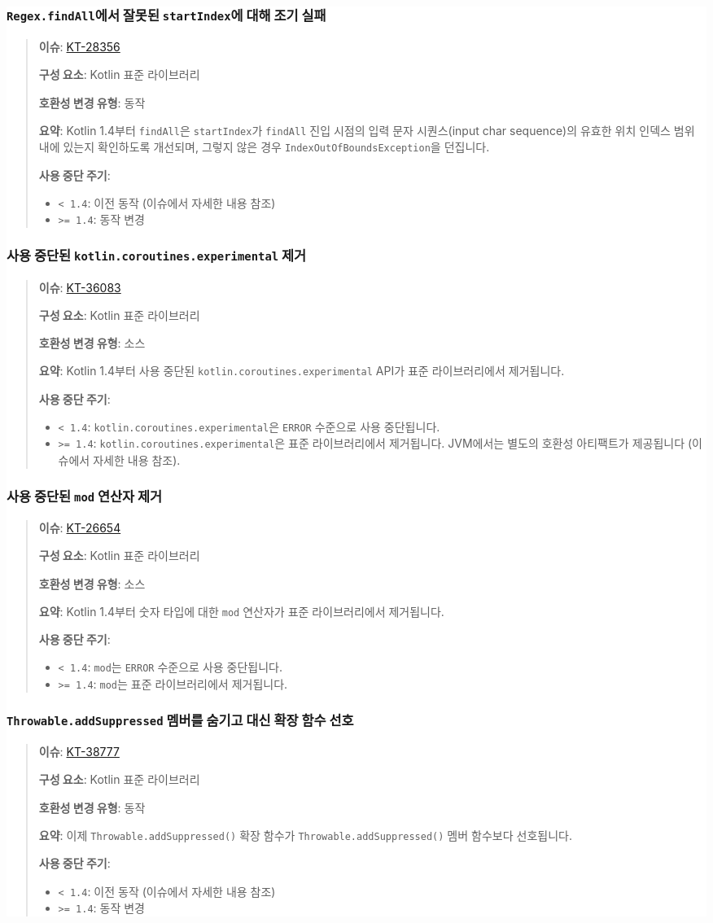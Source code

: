 ### `Regex.findAll`에서 잘못된 `startIndex`에 대해 조기 실패

> **이슈**: [KT-28356](https://youtrack.jetbrains.com/issue/KT-28356)
> 
> **구성 요소**: Kotlin 표준 라이브러리
> 
> **호환성 변경 유형**: 동작
> 
> **요약**: Kotlin 1.4부터 `findAll`은 `startIndex`가 `findAll` 진입 시점의 입력 문자 시퀀스(input char sequence)의 유효한 위치 인덱스 범위 내에 있는지 확인하도록 개선되며, 그렇지 않은 경우 `IndexOutOfBoundsException`을 던집니다.
> 
> **사용 중단 주기**:
> 
> - `< 1.4`: 이전 동작 (이슈에서 자세한 내용 참조)
> - `>= 1.4`: 동작 변경

### 사용 중단된 `kotlin.coroutines.experimental` 제거

> **이슈**: [KT-36083](https://youtrack.jetbrains.com/issue/KT-36083)
> 
> **구성 요소**: Kotlin 표준 라이브러리
> 
> **호환성 변경 유형**: 소스
> 
> **요약**: Kotlin 1.4부터 사용 중단된 `kotlin.coroutines.experimental` API가 표준 라이브러리에서 제거됩니다.
> 
> **사용 중단 주기**:
> 
> - `< 1.4`: `kotlin.coroutines.experimental`은 `ERROR` 수준으로 사용 중단됩니다.
> - `>= 1.4`: `kotlin.coroutines.experimental`은 표준 라이브러리에서 제거됩니다. JVM에서는 별도의 호환성 아티팩트가 제공됩니다 (이슈에서 자세한 내용 참조).

### 사용 중단된 `mod` 연산자 제거

> **이슈**: [KT-26654](https://youtrack.jetbrains.com/issue/KT-26654)
> 
> **구성 요소**: Kotlin 표준 라이브러리
> 
> **호환성 변경 유형**: 소스
> 
> **요약**: Kotlin 1.4부터 숫자 타입에 대한 `mod` 연산자가 표준 라이브러리에서 제거됩니다.
> 
> **사용 중단 주기**:
> 
> - `< 1.4`: `mod`는 `ERROR` 수준으로 사용 중단됩니다.
> - `>= 1.4`: `mod`는 표준 라이브러리에서 제거됩니다.

### `Throwable.addSuppressed` 멤버를 숨기고 대신 확장 함수 선호

> **이슈**: [KT-38777](https://youtrack.jetbrains.com/issue/KT-38777)
> 
> **구성 요소**: Kotlin 표준 라이브러리
> 
> **호환성 변경 유형**: 동작
> 
> **요약**: 이제 `Throwable.addSuppressed()` 확장 함수가 `Throwable.addSuppressed()` 멤버 함수보다 선호됩니다.
> 
> **사용 중단 주기**:
> 
> - `< 1.4`: 이전 동작 (이슈에서 자세한 내용 참조)
> - `>= 1.4`: 동작 변경
